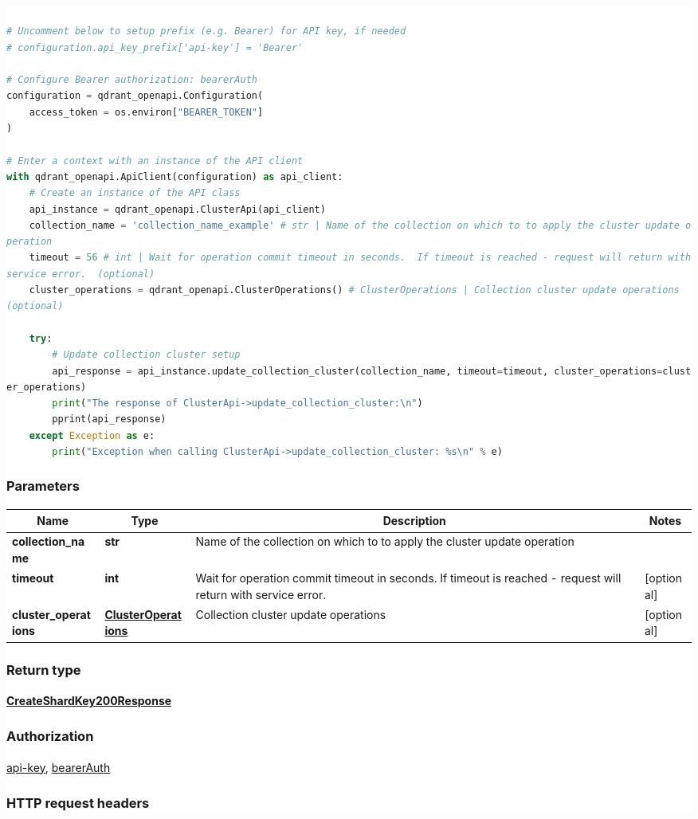```python

# Uncomment below to setup prefix (e.g. Bearer) for API key, if needed
# configuration.api_key_prefix['api-key'] = 'Bearer'

# Configure Bearer authorization: bearerAuth
configuration = qdrant_openapi.Configuration(
    access_token = os.environ["BEARER_TOKEN"]
)

# Enter a context with an instance of the API client
with qdrant_openapi.ApiClient(configuration) as api_client:
    # Create an instance of the API class
    api_instance = qdrant_openapi.ClusterApi(api_client)
    collection_name = 'collection_name_example' # str | Name of the collection on which to to apply the cluster update operation
    timeout = 56 # int | Wait for operation commit timeout in seconds.  If timeout is reached - request will return with service error.  (optional)
    cluster_operations = qdrant_openapi.ClusterOperations() # ClusterOperations | Collection cluster update operations (optional)

    try:
        # Update collection cluster setup
        api_response = api_instance.update_collection_cluster(collection_name, timeout=timeout, cluster_operations=cluster_operations)
        print("The response of ClusterApi->update_collection_cluster:\n")
        pprint(api_response)
    except Exception as e:
        print("Exception when calling ClusterApi->update_collection_cluster: %s\n" % e)
```



### Parameters

Name | Type | Description  | Notes
------------- | ------------- | ------------- | -------------
 **collection_name** | **str**| Name of the collection on which to to apply the cluster update operation | 
 **timeout** | **int**| Wait for operation commit timeout in seconds.  If timeout is reached - request will return with service error.  | [optional] 
 **cluster_operations** | [**ClusterOperations**](ClusterOperations.md)| Collection cluster update operations | [optional] 

### Return type

[**CreateShardKey200Response**](CreateShardKey200Response.md)

### Authorization

[api-key](../README.md#api-key), [bearerAuth](../README.md#bearerAuth)

### HTTP request headers
